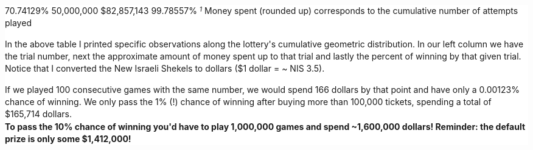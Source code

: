 <td style="padding-top: 8px; padding-bottom: 8px; padding-left: 5px; padding-right: 5px; margin: 10px; border-top-style: solid; border-top-width: 1px; border-top-color: #D3D3D3; border-left-style: none; border-left-width: 1px; border-left-color: #D3D3D3; border-right-style: none; border-right-width: 1px; border-right-color: #D3D3D3; vertical-align: middle; overflow-x: hidden; text-align: left;">70.74129%</td></tr>
    <tr><td style="padding-top: 8px; padding-bottom: 8px; padding-left: 5px; padding-right: 5px; margin: 10px; border-top-style: solid; border-top-width: 1px; border-top-color: #D3D3D3; border-left-style: none; border-left-width: 1px; border-left-color: #D3D3D3; border-right-style: none; border-right-width: 1px; border-right-color: #D3D3D3; vertical-align: middle; overflow-x: hidden; text-align: left;">50,000,000</td>
<td style="padding-top: 8px; padding-bottom: 8px; padding-left: 5px; padding-right: 5px; margin: 10px; border-top-style: solid; border-top-width: 1px; border-top-color: #D3D3D3; border-left-style: none; border-left-width: 1px; border-left-color: #D3D3D3; border-right-style: none; border-right-width: 1px; border-right-color: #D3D3D3; vertical-align: middle; overflow-x: hidden; text-align: left;">$82,857,143</td>
<td style="padding-top: 8px; padding-bottom: 8px; padding-left: 5px; padding-right: 5px; margin: 10px; border-top-style: solid; border-top-width: 1px; border-top-color: #D3D3D3; border-left-style: none; border-left-width: 1px; border-left-color: #D3D3D3; border-right-style: none; border-right-width: 1px; border-right-color: #D3D3D3; vertical-align: middle; overflow-x: hidden; text-align: left;">99.78557%</td></tr>
  </tbody>
  
  <tfoot style="color: #333333; background-color: #FFFFFF; border-bottom-style: none; border-bottom-width: 2px; border-bottom-color: #D3D3D3; border-left-style: none; border-left-width: 2px; border-left-color: #D3D3D3; border-right-style: none; border-right-width: 2px; border-right-color: #D3D3D3;">
    <tr>
      <td style="margin: 0px; font-size: 90%; padding-left: 4px; padding-right: 4px; padding-left: 5px; padding-right: 5px;" colspan="3"><sup style="font-style: italic; font-weight: normal; font-size: 75%; vertical-align: 0.4em;">1</sup> Money spent (rounded up) corresponds to the cumulative number of attempts played</td>
    </tr>
  </tfoot>
</table>

</div>

In the above table I printed specific observations along the lottery's cumulative geometric distribution. In our left column we have the trial number, next the approximate amount of money spent up to that trial and lastly the percent of winning by that given trial. Notice that I converted the New Israeli Shekels to dollars (\$1 dollar = \~ NIS 3.5).

If we played 100 consecutive games with the same number, we would spend 166 dollars by that point and have only a 0.00123% chance of winning. We only pass the 1% (!) chance of winning after buying more than 100,000 tickets, spending a total of \$165,714 dollars.  
**To pass the 10% chance of winning you'd have to play 1,000,000 games and spend \~1,600,000 dollars! Reminder: the default prize is only some \$1,412,000!**
